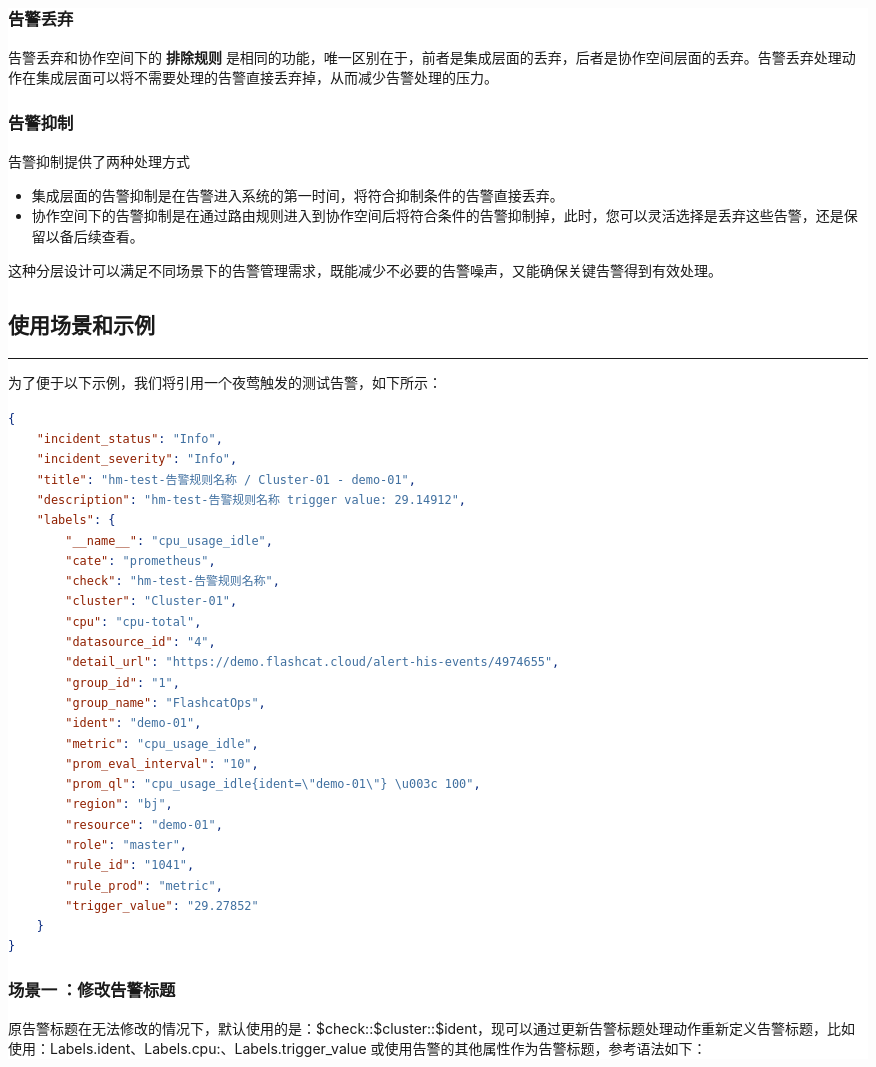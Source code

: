 ### 告警丢弃
告警丢弃和协作空间下的 **排除规则** 是相同的功能，唯一区别在于，前者是集成层面的丢弃，后者是协作空间层面的丢弃。告警丢弃处理动作在集成层面可以将不需要处理的告警直接丢弃掉，从而减少告警处理的压力。


### 告警抑制
告警抑制提供了两种处理方式
- 集成层面的告警抑制是在告警进入系统的第一时间，将符合抑制条件的告警直接丢弃。
- 协作空间下的告警抑制是在通过路由规则进入到协作空间后将符合条件的告警抑制掉，此时，您可以灵活选择是丢弃这些告警，还是保留以备后续查看。

这种分层设计可以满足不同场景下的告警管理需求，既能减少不必要的告警噪声，又能确保关键告警得到有效处理。

## 使用场景和示例
---

为了便于以下示例，我们将引用一个夜莺触发的测试告警，如下所示：

```json
{
	"incident_status": "Info",
	"incident_severity": "Info",
	"title": "hm-test-告警规则名称 / Cluster-01 - demo-01",
	"description": "hm-test-告警规则名称 trigger value: 29.14912",
	"labels": {
		"__name__": "cpu_usage_idle",
		"cate": "prometheus",
		"check": "hm-test-告警规则名称",
		"cluster": "Cluster-01",
		"cpu": "cpu-total",
		"datasource_id": "4",
		"detail_url": "https://demo.flashcat.cloud/alert-his-events/4974655",
		"group_id": "1",
		"group_name": "FlashcatOps",
		"ident": "demo-01",
		"metric": "cpu_usage_idle",
		"prom_eval_interval": "10",
		"prom_ql": "cpu_usage_idle{ident=\"demo-01\"} \u003c 100",
		"region": "bj",
		"resource": "demo-01",
		"role": "master",
		"rule_id": "1041",
		"rule_prod": "metric",
		"trigger_value": "29.27852"
	}
}
```

### 场景一 ：修改告警标题

原告警标题在无法修改的情况下，默认使用的是：\$check::\$cluster::\$ident，现可以通过更新告警标题处理动作重新定义告警标题，比如使用：Labels.ident、Labels.cpu:、Labels.trigger_value 或使用告警的其他属性作为告警标题，参考语法如下：
